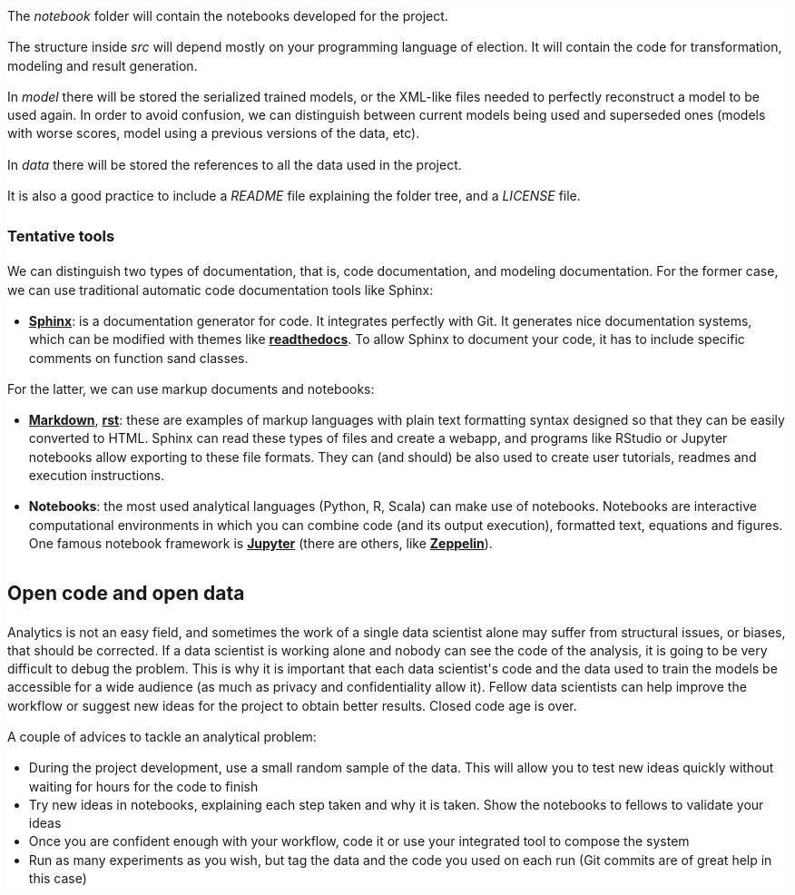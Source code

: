 The *notebook* folder will contain the notebooks developed for the project.

The structure inside *src* will depend mostly on your programming language of election. It will contain the code for transformation, modeling and result generation.

In *model* there will be stored the serialized trained models, or the XML-like files needed to perfectly reconstruct a model to be used again. In order to avoid confusion, we can distinguish between current models being used and superseded ones (models with worse scores, model using a previous versions of the data, etc).

In *data* there will be stored the references to all the data used in the project.

It is also a good practice to include a *README* file explaining the folder tree, and a *LICENSE* file.

### Tentative tools

We can distinguish two types of documentation, that is, code documentation, and modeling documentation. For the former case, we can use traditional automatic code documentation tools like Sphinx:

* [**Sphinx**](http://www.sphinx-doc.org/en/1.4.8/):  is a documentation generator for code. It integrates perfectly with Git. It generates nice documentation systems, which can be modified with themes like  [**readthedocs**](http://docs.readthedocs.io/en/latest/theme.html). To allow Sphinx to document your code, it has to include specific comments on function sand classes.

For the latter, we can use markup documents and notebooks:

* [**Markdown**](https://github.com/adam-p/markdown-here/wiki/Markdown-Cheatsheet#links), [**rst**](http://docutils.sourceforge.net/rst.html): these are examples of markup languages with plain text formatting syntax designed so that they can be easily converted to HTML. Sphinx can read these types of files and create a webapp, and programs like RStudio or Jupyter notebooks allow exporting to these file formats. They can (and should) be also used to create user tutorials, readmes and execution instructions.

* **Notebooks**: the most used analytical languages (Python, R, Scala) can make use of notebooks. Notebooks are interactive computational environments in which you can combine code (and its output execution), formatted text, equations and figures. One famous notebook framework is [**Jupyter**](http://jupyter.org/) (there are others, like [**Zeppelin**](https://zeppelin.apache.org/)).


## Open code and open data

Analytics is not an easy field, and sometimes the work of a single data scientist alone may suffer from structural issues, or biases, that should be corrected. If a data scientist is working alone and nobody can see the code of the analysis, it is going to be very difficult to debug the problem. This is why it is important that each data scientist's code and the data used to train the models be accessible for a wide audience (as much as privacy and confidentiality allow it). Fellow data scientists can help improve the workflow or suggest new ideas for the project to obtain better results. Closed code age is over.

A couple of advices to tackle an analytical problem:

* During the project development, use a small random sample of the data. This will allow you to test new ideas quickly without waiting for hours for the code to finish
* Try new ideas in notebooks, explaining each step taken and why it is taken. Show the notebooks to fellows to validate your ideas
* Once you are confident enough with your workflow, code it or use your integrated tool to compose the system
* Run as many experiments as you wish, but tag the data and the code you used on each run (Git commits are of great help in this case)
